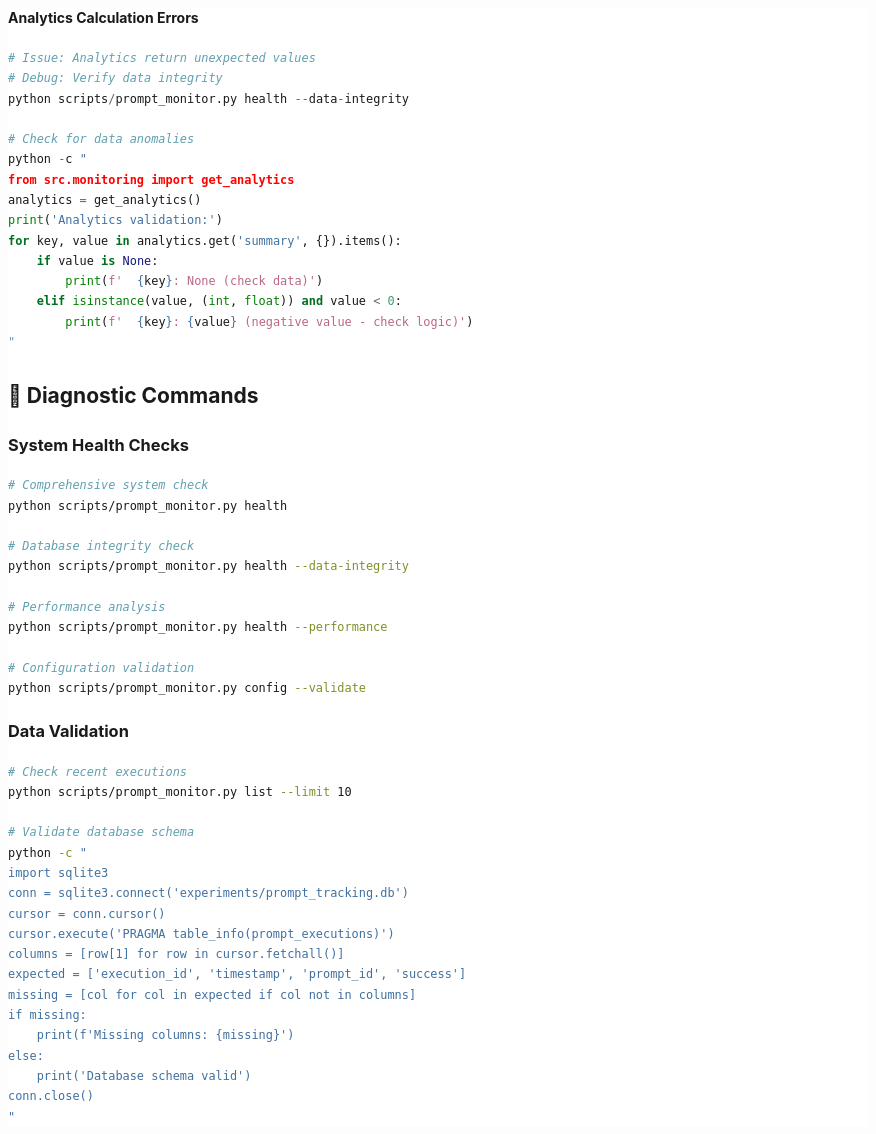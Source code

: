 #### Analytics Calculation Errors
```python
# Issue: Analytics return unexpected values
# Debug: Verify data integrity
python scripts/prompt_monitor.py health --data-integrity

# Check for data anomalies
python -c "
from src.monitoring import get_analytics
analytics = get_analytics()
print('Analytics validation:')
for key, value in analytics.get('summary', {}).items():
    if value is None:
        print(f'  {key}: None (check data)')
    elif isinstance(value, (int, float)) and value < 0:
        print(f'  {key}: {value} (negative value - check logic)')
"
```

## 🔧 Diagnostic Commands

### System Health Checks
```bash
# Comprehensive system check
python scripts/prompt_monitor.py health

# Database integrity check
python scripts/prompt_monitor.py health --data-integrity

# Performance analysis
python scripts/prompt_monitor.py health --performance

# Configuration validation
python scripts/prompt_monitor.py config --validate
```

### Data Validation
```bash
# Check recent executions
python scripts/prompt_monitor.py list --limit 10

# Validate database schema
python -c "
import sqlite3
conn = sqlite3.connect('experiments/prompt_tracking.db')
cursor = conn.cursor()
cursor.execute('PRAGMA table_info(prompt_executions)')
columns = [row[1] for row in cursor.fetchall()]
expected = ['execution_id', 'timestamp', 'prompt_id', 'success']
missing = [col for col in expected if col not in columns]
if missing:
    print(f'Missing columns: {missing}')
else:
    print('Database schema valid')
conn.close()
"
```
